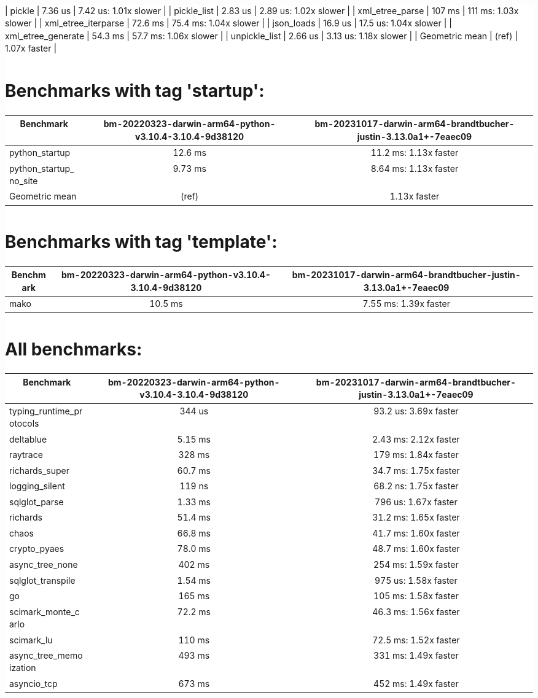 | pickle               | 7.36 us                                                | 7.42 us: 1.01x slower                                          |
| pickle_list          | 2.83 us                                                | 2.89 us: 1.02x slower                                          |
| xml_etree_parse      | 107 ms                                                 | 111 ms: 1.03x slower                                           |
| xml_etree_iterparse  | 72.6 ms                                                | 75.4 ms: 1.04x slower                                          |
| json_loads           | 16.9 us                                                | 17.5 us: 1.04x slower                                          |
| xml_etree_generate   | 54.3 ms                                                | 57.7 ms: 1.06x slower                                          |
| unpickle_list        | 2.66 us                                                | 3.13 us: 1.18x slower                                          |
| Geometric mean       | (ref)                                                  | 1.07x faster                                                   |

Benchmarks with tag 'startup':
==============================

| Benchmark              | bm-20220323-darwin-arm64-python-v3.10.4-3.10.4-9d38120 | bm-20231017-darwin-arm64-brandtbucher-justin-3.13.0a1+-7eaec09 |
|------------------------|:------------------------------------------------------:|:--------------------------------------------------------------:|
| python_startup         | 12.6 ms                                                | 11.2 ms: 1.13x faster                                          |
| python_startup_no_site | 9.73 ms                                                | 8.64 ms: 1.13x faster                                          |
| Geometric mean         | (ref)                                                  | 1.13x faster                                                   |

Benchmarks with tag 'template':
===============================

| Benchmark | bm-20220323-darwin-arm64-python-v3.10.4-3.10.4-9d38120 | bm-20231017-darwin-arm64-brandtbucher-justin-3.13.0a1+-7eaec09 |
|-----------|:------------------------------------------------------:|:--------------------------------------------------------------:|
| mako      | 10.5 ms                                                | 7.55 ms: 1.39x faster                                          |

All benchmarks:
===============

| Benchmark                | bm-20220323-darwin-arm64-python-v3.10.4-3.10.4-9d38120 | bm-20231017-darwin-arm64-brandtbucher-justin-3.13.0a1+-7eaec09 |
|--------------------------|:------------------------------------------------------:|:--------------------------------------------------------------:|
| typing_runtime_protocols | 344 us                                                 | 93.2 us: 3.69x faster                                          |
| deltablue                | 5.15 ms                                                | 2.43 ms: 2.12x faster                                          |
| raytrace                 | 328 ms                                                 | 179 ms: 1.84x faster                                           |
| richards_super           | 60.7 ms                                                | 34.7 ms: 1.75x faster                                          |
| logging_silent           | 119 ns                                                 | 68.2 ns: 1.75x faster                                          |
| sqlglot_parse            | 1.33 ms                                                | 796 us: 1.67x faster                                           |
| richards                 | 51.4 ms                                                | 31.2 ms: 1.65x faster                                          |
| chaos                    | 66.8 ms                                                | 41.7 ms: 1.60x faster                                          |
| crypto_pyaes             | 78.0 ms                                                | 48.7 ms: 1.60x faster                                          |
| async_tree_none          | 402 ms                                                 | 254 ms: 1.59x faster                                           |
| sqlglot_transpile        | 1.54 ms                                                | 975 us: 1.58x faster                                           |
| go                       | 165 ms                                                 | 105 ms: 1.58x faster                                           |
| scimark_monte_carlo      | 72.2 ms                                                | 46.3 ms: 1.56x faster                                          |
| scimark_lu               | 110 ms                                                 | 72.5 ms: 1.52x faster                                          |
| async_tree_memoization   | 493 ms                                                 | 331 ms: 1.49x faster                                           |
| asyncio_tcp              | 673 ms                                                 | 452 ms: 1.49x faster                                           |